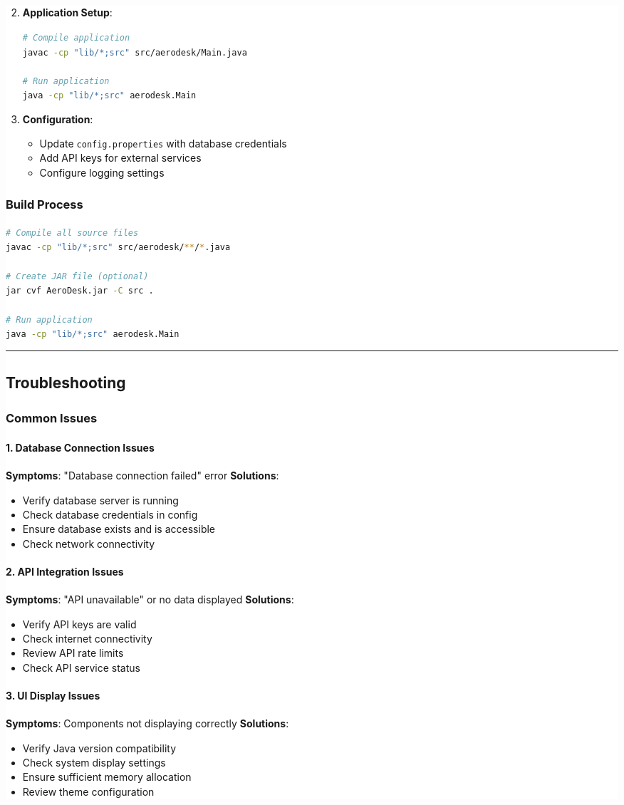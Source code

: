 2. **Application Setup**:
   ```bash
   # Compile application
   javac -cp "lib/*;src" src/aerodesk/Main.java
   
   # Run application
   java -cp "lib/*;src" aerodesk.Main
   ```

3. **Configuration**:
   - Update `config.properties` with database credentials
   - Add API keys for external services
   - Configure logging settings

### Build Process
```bash
# Compile all source files
javac -cp "lib/*;src" src/aerodesk/**/*.java

# Create JAR file (optional)
jar cvf AeroDesk.jar -C src .

# Run application
java -cp "lib/*;src" aerodesk.Main
```

---

## Troubleshooting

### Common Issues

#### 1. Database Connection Issues
**Symptoms**: "Database connection failed" error
**Solutions**:
- Verify database server is running
- Check database credentials in config
- Ensure database exists and is accessible
- Check network connectivity

#### 2. API Integration Issues
**Symptoms**: "API unavailable" or no data displayed
**Solutions**:
- Verify API keys are valid
- Check internet connectivity
- Review API rate limits
- Check API service status

#### 3. UI Display Issues
**Symptoms**: Components not displaying correctly
**Solutions**:
- Verify Java version compatibility
- Check system display settings
- Ensure sufficient memory allocation
- Review theme configuration
